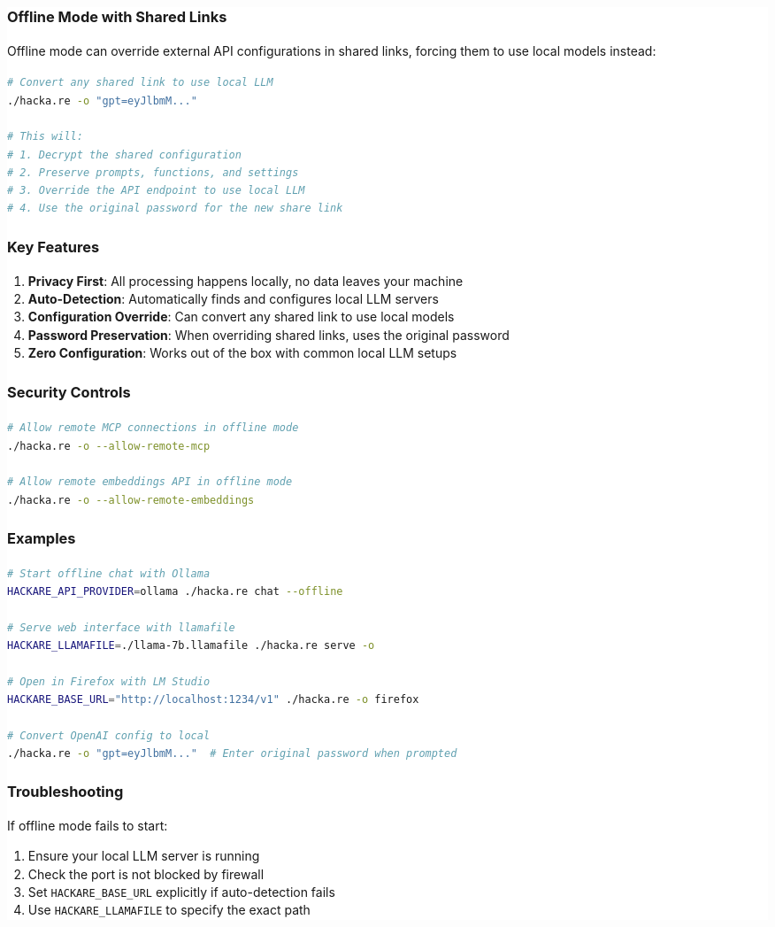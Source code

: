 
### Offline Mode with Shared Links

Offline mode can override external API configurations in shared links, forcing them to use local models instead:

```bash
# Convert any shared link to use local LLM
./hacka.re -o "gpt=eyJlbmM..."

# This will:
# 1. Decrypt the shared configuration
# 2. Preserve prompts, functions, and settings
# 3. Override the API endpoint to use local LLM
# 4. Use the original password for the new share link
```

### Key Features

1. **Privacy First**: All processing happens locally, no data leaves your machine
2. **Auto-Detection**: Automatically finds and configures local LLM servers
3. **Configuration Override**: Can convert any shared link to use local models
4. **Password Preservation**: When overriding shared links, uses the original password
5. **Zero Configuration**: Works out of the box with common local LLM setups

### Security Controls

```bash
# Allow remote MCP connections in offline mode
./hacka.re -o --allow-remote-mcp

# Allow remote embeddings API in offline mode
./hacka.re -o --allow-remote-embeddings
```

### Examples

```bash
# Start offline chat with Ollama
HACKARE_API_PROVIDER=ollama ./hacka.re chat --offline

# Serve web interface with llamafile
HACKARE_LLAMAFILE=./llama-7b.llamafile ./hacka.re serve -o

# Open in Firefox with LM Studio
HACKARE_BASE_URL="http://localhost:1234/v1" ./hacka.re -o firefox

# Convert OpenAI config to local
./hacka.re -o "gpt=eyJlbmM..."  # Enter original password when prompted
```

### Troubleshooting

If offline mode fails to start:
1. Ensure your local LLM server is running
2. Check the port is not blocked by firewall
3. Set `HACKARE_BASE_URL` explicitly if auto-detection fails
4. Use `HACKARE_LLAMAFILE` to specify the exact path
